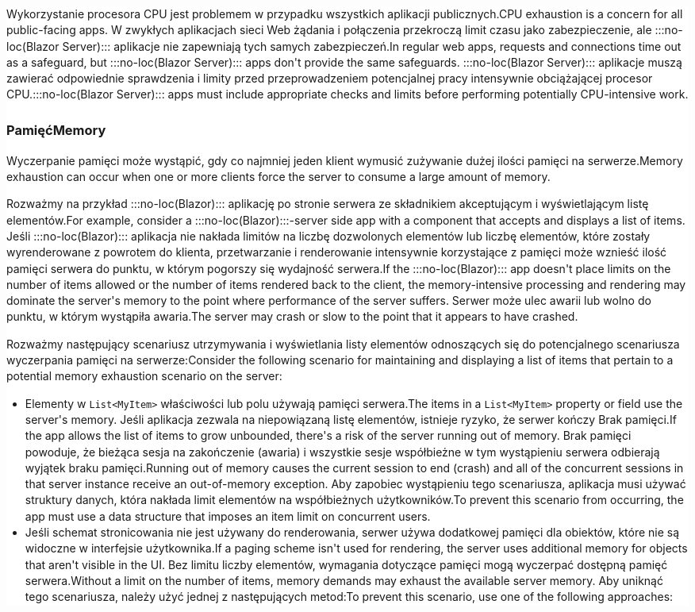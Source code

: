 <span data-ttu-id="89c50-136">Wykorzystanie procesora CPU jest problemem w przypadku wszystkich aplikacji publicznych.</span><span class="sxs-lookup"><span data-stu-id="89c50-136">CPU exhaustion is a concern for all public-facing apps.</span></span> <span data-ttu-id="89c50-137">W zwykłych aplikacjach sieci Web żądania i połączenia przekroczą limit czasu jako zabezpieczenie, ale :::no-loc(Blazor Server)::: aplikacje nie zapewniają tych samych zabezpieczeń.</span><span class="sxs-lookup"><span data-stu-id="89c50-137">In regular web apps, requests and connections time out as a safeguard, but :::no-loc(Blazor Server)::: apps don't provide the same safeguards.</span></span> <span data-ttu-id="89c50-138">:::no-loc(Blazor Server)::: aplikacje muszą zawierać odpowiednie sprawdzenia i limity przed przeprowadzeniem potencjalnej pracy intensywnie obciążającej procesor CPU.</span><span class="sxs-lookup"><span data-stu-id="89c50-138">:::no-loc(Blazor Server)::: apps must include appropriate checks and limits before performing potentially CPU-intensive work.</span></span>

### <a name="memory"></a><span data-ttu-id="89c50-139">Pamięć</span><span class="sxs-lookup"><span data-stu-id="89c50-139">Memory</span></span>

<span data-ttu-id="89c50-140">Wyczerpanie pamięci może wystąpić, gdy co najmniej jeden klient wymusić zużywanie dużej ilości pamięci na serwerze.</span><span class="sxs-lookup"><span data-stu-id="89c50-140">Memory exhaustion can occur when one or more clients force the server to consume a large amount of memory.</span></span>

<span data-ttu-id="89c50-141">Rozważmy na przykład :::no-loc(Blazor)::: aplikację po stronie serwera ze składnikiem akceptującym i wyświetlającym listę elementów.</span><span class="sxs-lookup"><span data-stu-id="89c50-141">For example, consider a :::no-loc(Blazor):::-server side app with a component that accepts and displays a list of items.</span></span> <span data-ttu-id="89c50-142">Jeśli :::no-loc(Blazor)::: aplikacja nie nakłada limitów na liczbę dozwolonych elementów lub liczbę elementów, które zostały wyrenderowane z powrotem do klienta, przetwarzanie i renderowanie intensywnie korzystające z pamięci może wznieść ilość pamięci serwera do punktu, w którym pogorszy się wydajność serwera.</span><span class="sxs-lookup"><span data-stu-id="89c50-142">If the :::no-loc(Blazor)::: app doesn't place limits on the number of items allowed or the number of items rendered back to the client, the memory-intensive processing and rendering may dominate the server's memory to the point where performance of the server suffers.</span></span> <span data-ttu-id="89c50-143">Serwer może ulec awarii lub wolno do punktu, w którym wystąpiła awaria.</span><span class="sxs-lookup"><span data-stu-id="89c50-143">The server may crash or slow to the point that it appears to have crashed.</span></span>

<span data-ttu-id="89c50-144">Rozważmy następujący scenariusz utrzymywania i wyświetlania listy elementów odnoszących się do potencjalnego scenariusza wyczerpania pamięci na serwerze:</span><span class="sxs-lookup"><span data-stu-id="89c50-144">Consider the following scenario for maintaining and displaying a list of items that pertain to a potential memory exhaustion scenario on the server:</span></span>

* <span data-ttu-id="89c50-145">Elementy w `List<MyItem>` właściwości lub polu używają pamięci serwera.</span><span class="sxs-lookup"><span data-stu-id="89c50-145">The items in a `List<MyItem>` property or field use the server's memory.</span></span> <span data-ttu-id="89c50-146">Jeśli aplikacja zezwala na niepowiązaną listę elementów, istnieje ryzyko, że serwer kończy Brak pamięci.</span><span class="sxs-lookup"><span data-stu-id="89c50-146">If the app allows the list of items to grow unbounded, there's a risk of the server running out of memory.</span></span> <span data-ttu-id="89c50-147">Brak pamięci powoduje, że bieżąca sesja na zakończenie (awaria) i wszystkie sesje współbieżne w tym wystąpieniu serwera odbierają wyjątek braku pamięci.</span><span class="sxs-lookup"><span data-stu-id="89c50-147">Running out of memory causes the current session to end (crash) and all of the concurrent sessions in that server instance receive an out-of-memory exception.</span></span> <span data-ttu-id="89c50-148">Aby zapobiec wystąpieniu tego scenariusza, aplikacja musi używać struktury danych, która nakłada limit elementów na współbieżnych użytkowników.</span><span class="sxs-lookup"><span data-stu-id="89c50-148">To prevent this scenario from occurring, the app must use a data structure that imposes an item limit on concurrent users.</span></span>
* <span data-ttu-id="89c50-149">Jeśli schemat stronicowania nie jest używany do renderowania, serwer używa dodatkowej pamięci dla obiektów, które nie są widoczne w interfejsie użytkownika.</span><span class="sxs-lookup"><span data-stu-id="89c50-149">If a paging scheme isn't used for rendering, the server uses additional memory for objects that aren't visible in the UI.</span></span> <span data-ttu-id="89c50-150">Bez limitu liczby elementów, wymagania dotyczące pamięci mogą wyczerpać dostępną pamięć serwera.</span><span class="sxs-lookup"><span data-stu-id="89c50-150">Without a limit on the number of items, memory demands may exhaust the available server memory.</span></span> <span data-ttu-id="89c50-151">Aby uniknąć tego scenariusza, należy użyć jednej z następujących metod:</span><span class="sxs-lookup"><span data-stu-id="89c50-151">To prevent this scenario, use one of the following approaches:</span></span>